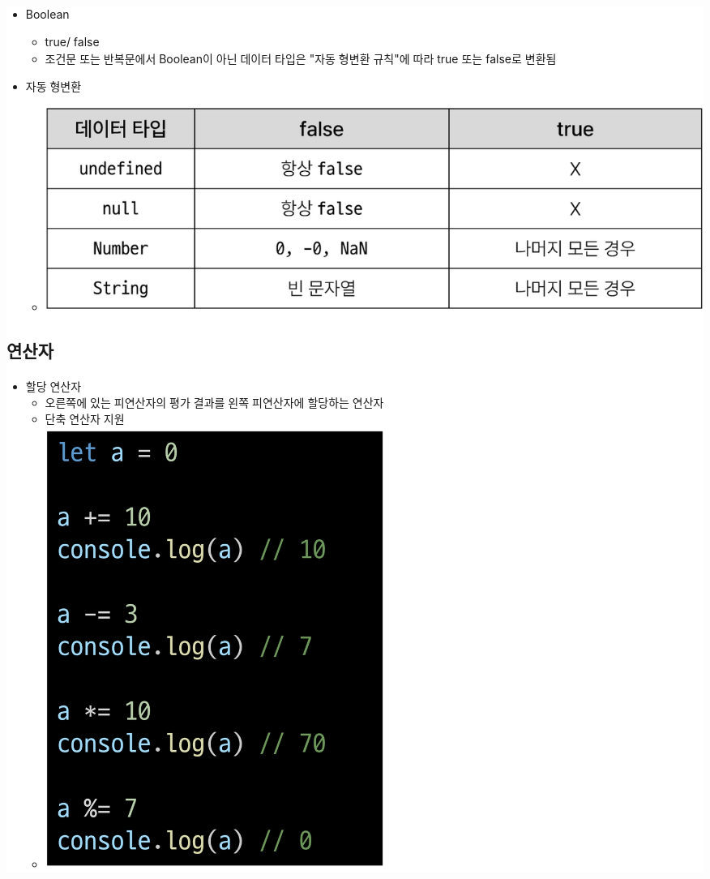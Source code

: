 - Boolean
  - true/ false
  - 조건문 또는 반복문에서 Boolean이 아닌 데이터 타입은 "자동 형변환 규칙"에 따라 true 또는 false로 변환됨

- 자동 형변환
  - ![11](pict/pict11.png)

## 연산자
- 할당 연산자
  - 오른쪽에 있는 피연산자의 평가 결과를 왼쪽 피연산자에 할당하는 연산자
  - 단축 연산자 지원
  - ![12](pict/pict12.png)
